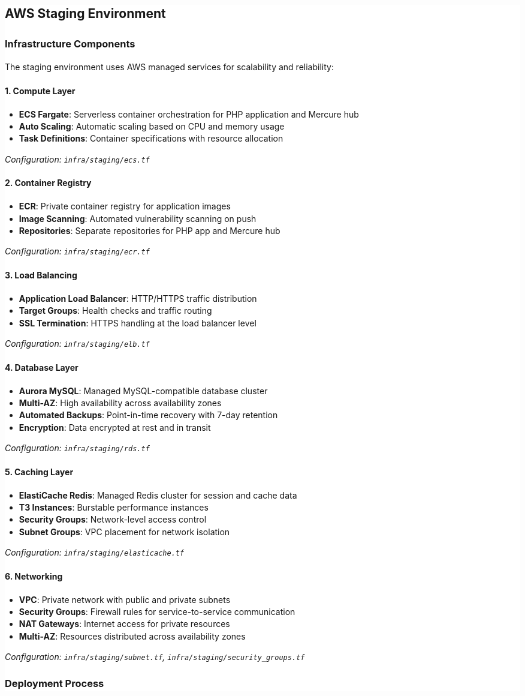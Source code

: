 ## AWS Staging Environment

### Infrastructure Components

The staging environment uses AWS managed services for scalability and reliability:

#### 1. Compute Layer
- **ECS Fargate**: Serverless container orchestration for PHP application and Mercure hub
- **Auto Scaling**: Automatic scaling based on CPU and memory usage
- **Task Definitions**: Container specifications with resource allocation

*Configuration: `infra/staging/ecs.tf`*

#### 2. Container Registry
- **ECR**: Private container registry for application images
- **Image Scanning**: Automated vulnerability scanning on push
- **Repositories**: Separate repositories for PHP app and Mercure hub

*Configuration: `infra/staging/ecr.tf`*

#### 3. Load Balancing
- **Application Load Balancer**: HTTP/HTTPS traffic distribution
- **Target Groups**: Health checks and traffic routing
- **SSL Termination**: HTTPS handling at the load balancer level

*Configuration: `infra/staging/elb.tf`*

#### 4. Database Layer
- **Aurora MySQL**: Managed MySQL-compatible database cluster
- **Multi-AZ**: High availability across availability zones
- **Automated Backups**: Point-in-time recovery with 7-day retention
- **Encryption**: Data encrypted at rest and in transit

*Configuration: `infra/staging/rds.tf`*

#### 5. Caching Layer
- **ElastiCache Redis**: Managed Redis cluster for session and cache data
- **T3 Instances**: Burstable performance instances
- **Security Groups**: Network-level access control
- **Subnet Groups**: VPC placement for network isolation

*Configuration: `infra/staging/elasticache.tf`*

#### 6. Networking
- **VPC**: Private network with public and private subnets
- **Security Groups**: Firewall rules for service-to-service communication
- **NAT Gateways**: Internet access for private resources
- **Multi-AZ**: Resources distributed across availability zones

*Configuration: `infra/staging/subnet.tf`, `infra/staging/security_groups.tf`*

### Deployment Process
